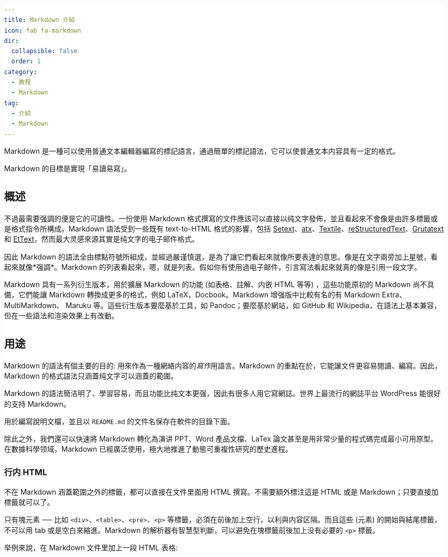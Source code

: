 ```yaml
---
title: Markdown 介紹
icon: fab fa-markdown
dir:
  collapsible: false
  order: 1
category:
  - 教程
  - Markdown
tag:
  - 介紹
  - Markdown
---
```


Markdown 是一種可以使用普通文本編輯器編寫的標記語言，通過簡單的標記語法，它可以使普通文本内容具有一定的格式。

Markdown 的目標是實現「易讀易寫」。



## 概述

不過最需要强調的便是它的可讀性。一份使用 Markdown 格式撰寫的文件應該可以直接以纯文字發佈，並且看起來不會像是由許多標籤或是格式指令所構成。Markdown 語法受到一些既有 text-to-HTML 格式的影響，包括 [Setext][1]、[atx][2]、[Textile][3]、[reStructuredText][4]、[Grutatext][5] 和 [EtText][6]，然而最大灵感來源其實是纯文字的电子邮件格式。

因此 Markdown 的語法全由標點符號所組成，並經過嚴谨慎選，是為了讓它們看起來就像所要表達的意思。像是在文字兩旁加上星號，看起來就像\*强調\*。Markdown 的列表看起來，嗯，就是列表。假如你有使用過电子邮件，引言寫法看起來就真的像是引用一段文字。

Markdown 具有一系列衍生版本，用於擴展 Markdown 的功能 (如表格、註解、内嵌 HTML 等等) ，這些功能原初的 Markdown 尚不具備，它們能讓 Markdown 轉換成更多的格式，例如 LaTeX，Docbook。Markdown 增强版中比較有名的有 Markdown Extra、MultiMarkdown、 Maruku 等。這些衍生版本要麼基於工具，如 Pandoc；要麼基於網站，如 GitHub 和 Wikipedia，在語法上基本兼容，但在一些語法和渲染效果上有改動。

## 用途

Markdown 的語法有個主要的目的: 用來作為一種網絡内容的*寫作*用語言。Markdown 的重點在於，它能讓文件更容易閱讀、編寫。因此，Markdown 的格式語法只涵蓋纯文字可以涵蓋的範圍。

Markdown 的語法簡洁明了、學習容易，而且功能比纯文本更强，因此有很多人用它寫網誌。世界上最流行的網誌平台 WordPress 能很好的支持 Markdown。

用於編寫說明文檔，並且以 `README.md` 的文件名保存在軟件的目錄下面。

除此之外，我們還可以快速將 Markdown 轉化為演讲 PPT、Word 產品文檔、LaTex 論文甚至是用非常少量的程式碼完成最小可用原型。在數據科學领域，Markdown 已經廣泛使用，極大地推進了動態可重複性研究的歷史進程。

### 行内 HTML

不在 Markdown 涵蓋範圍之外的標籤，都可以直接在文件里面用 HTML 撰寫。不需要額外標注這是 HTML 或是 Markdown；只要直接加標籤就可以了。

只有塊元素 ── 比如 `<div>`、`<table>`、`<pre>`、`<p>` 等標籤，必須在前後加上空行，以利與内容区隔。而且這些 (元素) 的開始與結尾標籤，不可以用 tab 或是空白來縮進。Markdown 的解析器有智慧型判斷，可以避免在塊標籤前後加上没有必要的 `<p>` 標籤。

举例來說，在 Markdown 文件里加上一段 HTML 表格:


[id]: http://example.com/ "Optional Title Here"
[foo]: http://example.com/ "Optional Title Here"
[foo]: http://example.com/ "Optional Title Here"
[foo]: http://example.com/ "Optional Title Here"
[id]: http://example.com/ "Optional Title Here"
[id]: http://example.com/longish/path/to/resource/here "Optional Title Here"
[google]: http://google.com/
[daring fireball]: http://daringfireball.net/
[1]: http://google.com/ "Google"
[2]: http://search.yahoo.com/ "Yahoo Search"
[3]: http://search.msn.com/ "MSN Search"
[google]: http://google.com/ "Google"
[yahoo]: http://search.yahoo.com/ "Yahoo Search"
[msn]: http://search.msn.com/ "MSN Search"
[id]: url/to/image "Optional title attribute"
[1]: http://docutils.sourceforge.net/mirror/setext.html
[2]: http://www.aaronsw.com/2002/atx/
[3]: http://textism.com/tools/textile/
[4]: http://docutils.sourceforge.net/rst.html
[5]: http://www.triptico.com/software/grutatxt.html
[6]: http://ettext.taint.org/doc/
[bq]: #blockquotes
[l]: #列表
